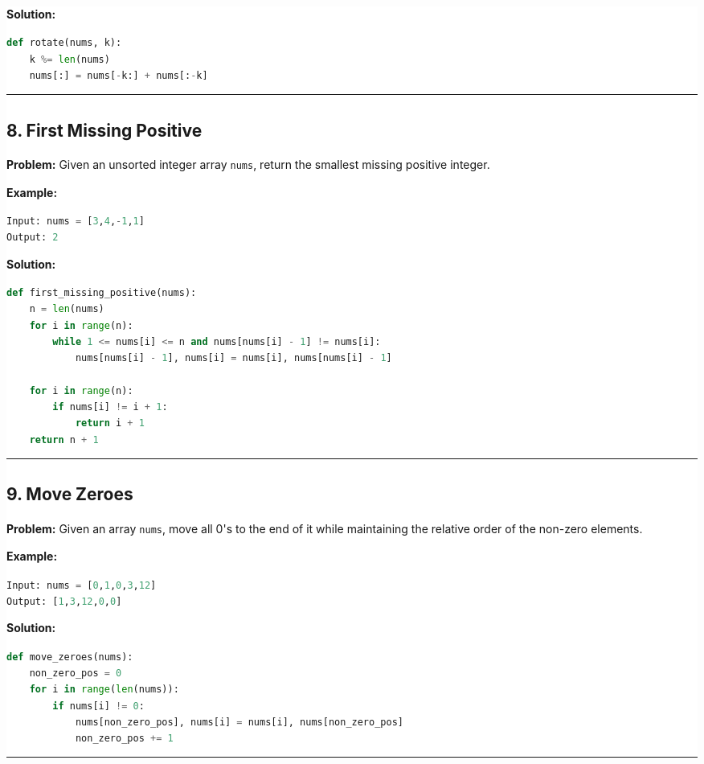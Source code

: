 **Solution:**
```python
def rotate(nums, k):
    k %= len(nums)
    nums[:] = nums[-k:] + nums[:-k]
```

---

## 8. First Missing Positive
**Problem:**
Given an unsorted integer array `nums`, return the smallest missing positive integer.

**Example:**
```python
Input: nums = [3,4,-1,1]
Output: 2
```

**Solution:**
```python
def first_missing_positive(nums):
    n = len(nums)
    for i in range(n):
        while 1 <= nums[i] <= n and nums[nums[i] - 1] != nums[i]:
            nums[nums[i] - 1], nums[i] = nums[i], nums[nums[i] - 1]

    for i in range(n):
        if nums[i] != i + 1:
            return i + 1
    return n + 1
```

---

## 9. Move Zeroes
**Problem:**
Given an array `nums`, move all 0's to the end of it while maintaining the relative order of the non-zero elements.

**Example:**
```python
Input: nums = [0,1,0,3,12]
Output: [1,3,12,0,0]
```

**Solution:**
```python
def move_zeroes(nums):
    non_zero_pos = 0
    for i in range(len(nums)):
        if nums[i] != 0:
            nums[non_zero_pos], nums[i] = nums[i], nums[non_zero_pos]
            non_zero_pos += 1
```

---